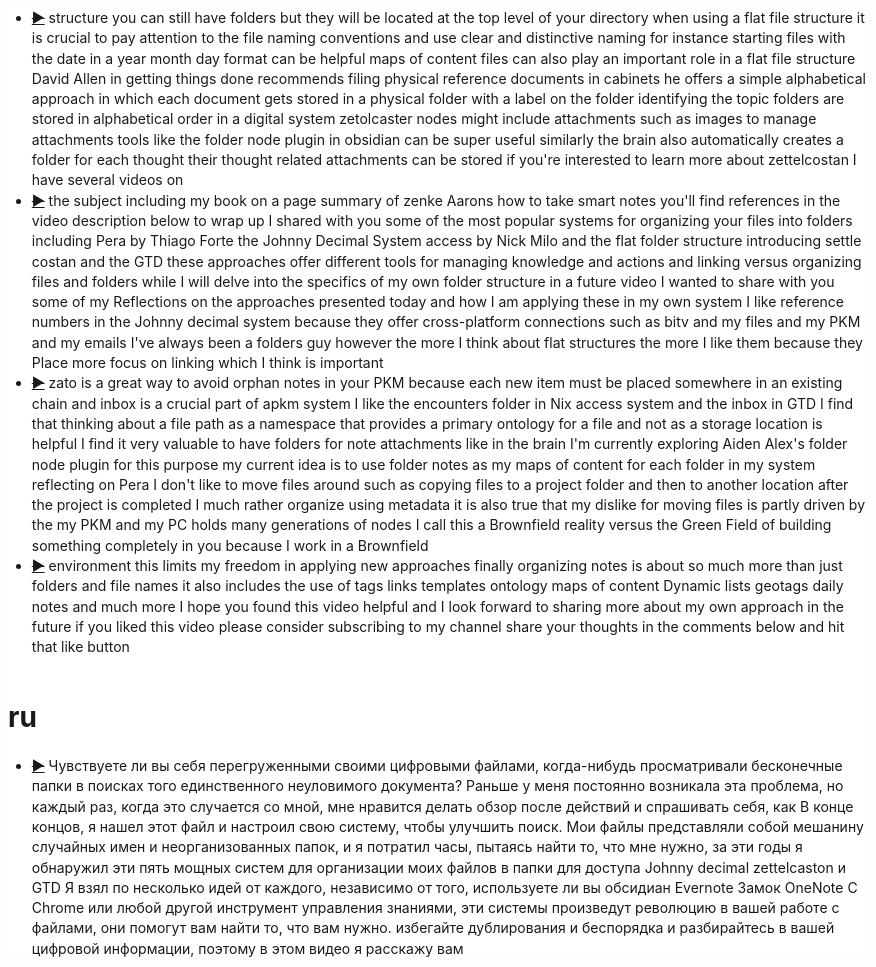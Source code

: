  - ~~[▶](https://www.youtube.com/watch?v=WtKeeDYA_2I&t=817)~~  structure you can still have folders but they will be located at the top level of your directory when using a flat file structure it is crucial to pay attention to the file naming conventions and use clear and distinctive naming for instance starting files with the date in a year month day format can be helpful maps of content files can also play an important role in a flat file structure David Allen in getting things done recommends filing physical reference documents in cabinets he offers a simple alphabetical approach in which each document gets stored in a physical folder with a label on the folder identifying the topic folders are stored in alphabetical order in a digital system zetolcaster nodes might include attachments such as images to manage attachments tools like the folder node plugin in obsidian can be super useful similarly the brain also automatically creates a folder for each thought their thought related attachments can be stored if you're interested to learn more about zettelcostan I have several videos on 
 - ~~[▶](https://www.youtube.com/watch?v=WtKeeDYA_2I&t=908)~~  the subject including my book on a page summary of zenke Aarons how to take smart notes you'll find references in the video description below to wrap up I shared with you some of the most popular systems for organizing your files into folders including Pera by Thiago Forte the Johnny Decimal System access by Nick Milo and the flat folder structure introducing settle costan and the GTD these approaches offer different tools for managing knowledge and actions and linking versus organizing files and folders while I will delve into the specifics of my own folder structure in a future video I wanted to share with you some of my Reflections on the approaches presented today and how I am applying these in my own system I like reference numbers in the Johnny decimal system because they offer cross-platform connections such as bitv and my files and my PKM and my emails I've always been a folders guy however the more I think about flat structures the more I like them because they Place more focus on linking which I think is important 
 - ~~[▶](https://www.youtube.com/watch?v=WtKeeDYA_2I&t=996)~~  zato is a great way to avoid orphan notes in your PKM because each new item must be placed somewhere in an existing chain and inbox is a crucial part of apkm system I like the encounters folder in Nix access system and the inbox in GTD I find that thinking about a file path as a namespace that provides a primary ontology for a file and not as a storage location is helpful I find it very valuable to have folders for note attachments like in the brain I'm currently exploring Aiden Alex's folder node plugin for this purpose my current idea is to use folder notes as my maps of content for each folder in my system reflecting on Pera I don't like to move files around such as copying files to a project folder and then to another location after the project is completed I much rather organize using metadata it is also true that my dislike for moving files is partly driven by the my PKM and my PC holds many generations of nodes I call this a Brownfield reality versus the Green Field of building something completely in you because I work in a Brownfield 
 - ~~[▶](https://www.youtube.com/watch?v=WtKeeDYA_2I&t=1099)~~  environment this limits my freedom in applying new approaches finally organizing notes is about so much more than just folders and file names it also includes the use of tags links templates ontology maps of content Dynamic lists geotags daily notes and much more I hope you found this video helpful and I look forward to sharing more about my own approach in the future if you liked this video please consider subscribing to my channel share your thoughts in the comments below and hit that like button 
# ru
 - ~~[▶](https://www.youtube.com/watch?v=WtKeeDYA_2I&t=1)~~  Чувствуете ли вы себя перегруженными своими цифровыми файлами, когда-нибудь просматривали бесконечные папки в поисках того единственного неуловимого документа? Раньше у меня постоянно возникала эта проблема, но каждый раз, когда это случается со мной, мне нравится делать обзор после действий и спрашивать себя, как  В конце концов, я нашел этот файл и настроил свою систему, чтобы улучшить поиск. Мои файлы представляли собой мешанину случайных имен и неорганизованных папок, и я потратил часы, пытаясь найти то, что мне нужно, за эти годы я обнаружил эти пять мощных систем для организации моих файлов в папки  для доступа Johnny decimal zettelcaston и GTD Я взял по несколько идей от каждого, независимо от того, используете ли вы обсидиан Evernote Замок OneNote C Chrome или любой другой инструмент управления знаниями, эти системы произведут революцию в вашей работе с файлами, они помогут вам найти то, что вам нужно. избегайте дублирования и беспорядка и разбирайтесь в вашей цифровой информации, поэтому в этом видео я расскажу вам 